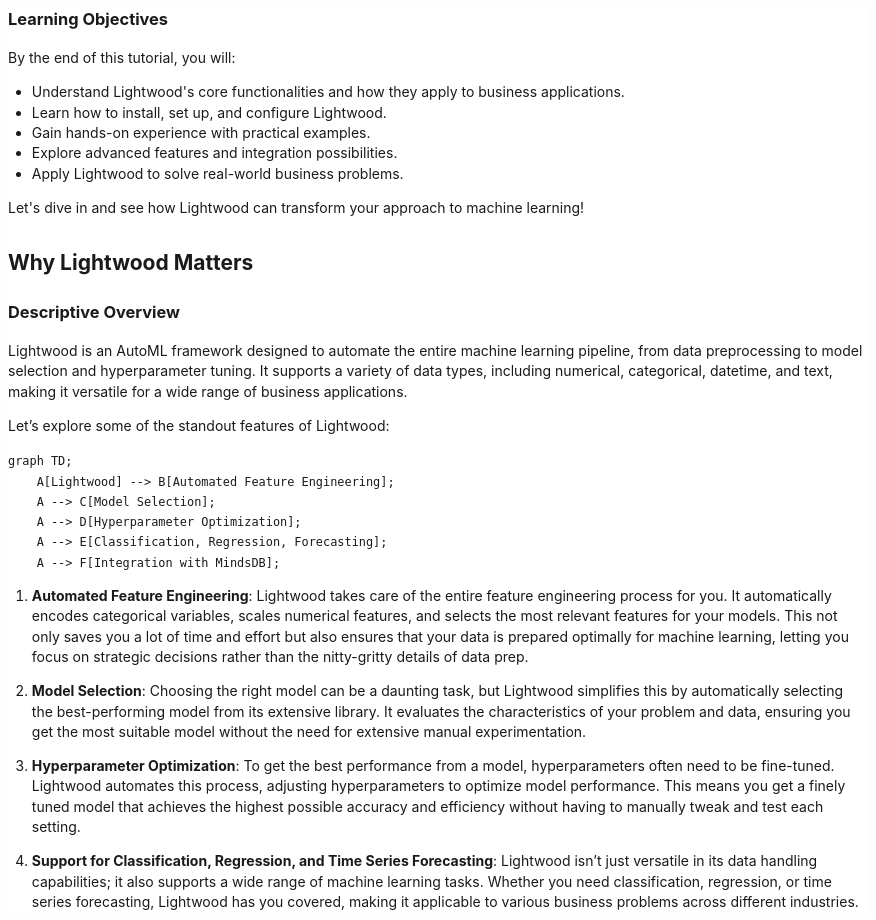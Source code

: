 ### Learning Objectives

By the end of this tutorial, you will:

- Understand Lightwood's core functionalities and how they apply to business applications.
- Learn how to install, set up, and configure Lightwood.
- Gain hands-on experience with practical examples.
- Explore advanced features and integration possibilities.
- Apply Lightwood to solve real-world business problems.

Let's dive in and see how Lightwood can transform your approach to machine learning!

## Why Lightwood Matters

### Descriptive Overview

Lightwood is an AutoML framework designed to automate the entire machine learning pipeline, from data preprocessing to model selection and hyperparameter tuning. It supports a variety of data types, including numerical, categorical, datetime, and text, making it versatile for a wide range of business applications.

Let’s explore some of the standout features of Lightwood:

```mermaid
graph TD;
    A[Lightwood] --> B[Automated Feature Engineering];
    A --> C[Model Selection];
    A --> D[Hyperparameter Optimization];
    A --> E[Classification, Regression, Forecasting];
    A --> F[Integration with MindsDB];
```

1. **Automated Feature Engineering**: 
   Lightwood takes care of the entire feature engineering process for you. It automatically encodes categorical variables, scales numerical features, and selects the most relevant features for your models. This not only saves you a lot of time and effort but also ensures that your data is prepared optimally for machine learning, letting you focus on strategic decisions rather than the nitty-gritty details of data prep.

2. **Model Selection**: 
   Choosing the right model can be a daunting task, but Lightwood simplifies this by automatically selecting the best-performing model from its extensive library. It evaluates the characteristics of your problem and data, ensuring you get the most suitable model without the need for extensive manual experimentation.

3. **Hyperparameter Optimization**: 
   To get the best performance from a model, hyperparameters often need to be fine-tuned. Lightwood automates this process, adjusting hyperparameters to optimize model performance. This means you get a finely tuned model that achieves the highest possible accuracy and efficiency without having to manually tweak and test each setting.

4. **Support for Classification, Regression, and Time Series Forecasting**: 
   Lightwood isn’t just versatile in its data handling capabilities; it also supports a wide range of machine learning tasks. Whether you need classification, regression, or time series forecasting, Lightwood has you covered, making it applicable to various business problems across different industries.
